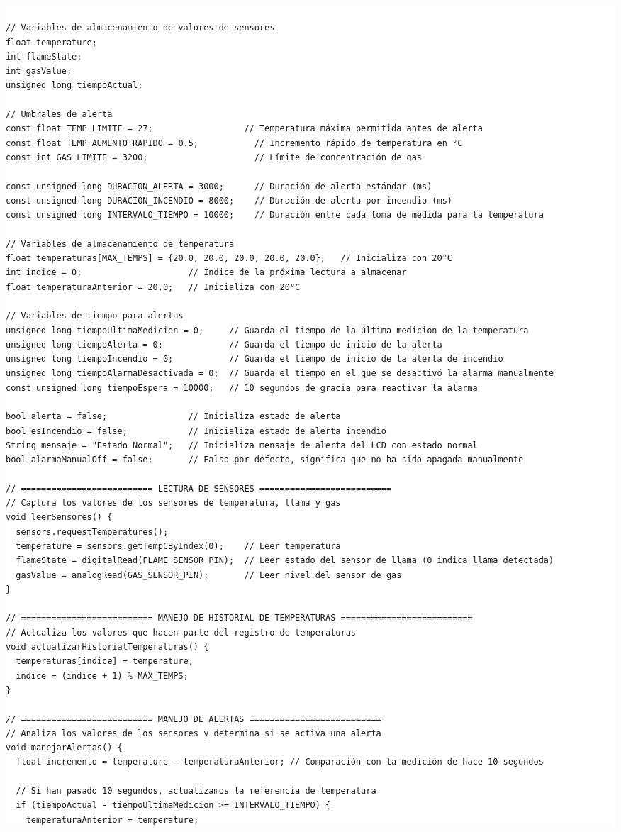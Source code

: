 ```

// Variables de almacenamiento de valores de sensores
float temperature;
int flameState;
int gasValue;
unsigned long tiempoActual;

// Umbrales de alerta
const float TEMP_LIMITE = 27;                  // Temperatura máxima permitida antes de alerta
const float TEMP_AUMENTO_RAPIDO = 0.5;           // Incremento rápido de temperatura en °C
const int GAS_LIMITE = 3200;                     // Límite de concentración de gas

const unsigned long DURACION_ALERTA = 3000;      // Duración de alerta estándar (ms)
const unsigned long DURACION_INCENDIO = 8000;    // Duración de alerta por incendio (ms)
const unsigned long INTERVALO_TIEMPO = 10000;    // Duración entre cada toma de medida para la temperatura

// Variables de almacenamiento de temperatura
float temperaturas[MAX_TEMPS] = {20.0, 20.0, 20.0, 20.0, 20.0};   // Inicializa con 20°C
int indice = 0;                     // Índice de la próxima lectura a almacenar
float temperaturaAnterior = 20.0;   // Inicializa con 20°C

// Variables de tiempo para alertas
unsigned long tiempoUltimaMedicion = 0;     // Guarda el tiempo de la última medicion de la temperatura
unsigned long tiempoAlerta = 0;             // Guarda el tiempo de inicio de la alerta
unsigned long tiempoIncendio = 0;           // Guarda el tiempo de inicio de la alerta de incendio
unsigned long tiempoAlarmaDesactivada = 0;  // Guarda el tiempo en el que se desactivó la alarma manualmente
const unsigned long tiempoEspera = 10000;   // 10 segundos de gracia para reactivar la alarma

bool alerta = false;                // Inicializa estado de alerta
bool esIncendio = false;            // Inicializa estado de alerta incendio
String mensaje = "Estado Normal";   // Inicializa mensaje de alerta del LCD con estado normal
bool alarmaManualOff = false;       // Falso por defecto, significa que no ha sido apagada manualmente

// ========================== LECTURA DE SENSORES ==========================
// Captura los valores de los sensores de temperatura, llama y gas
void leerSensores() {
  sensors.requestTemperatures();
  temperature = sensors.getTempCByIndex(0);    // Leer temperatura
  flameState = digitalRead(FLAME_SENSOR_PIN);  // Leer estado del sensor de llama (0 indica llama detectada)
  gasValue = analogRead(GAS_SENSOR_PIN);       // Leer nivel del sensor de gas
}

// ========================== MANEJO DE HISTORIAL DE TEMPERATURAS ==========================
// Actualiza los valores que hacen parte del registro de temperaturas
void actualizarHistorialTemperaturas() {
  temperaturas[indice] = temperature;
  indice = (indice + 1) % MAX_TEMPS;
}

// ========================== MANEJO DE ALERTAS ==========================
// Analiza los valores de los sensores y determina si se activa una alerta
void manejarAlertas() { 
  float incremento = temperature - temperaturaAnterior; // Comparación con la medición de hace 10 segundos

  // Si han pasado 10 segundos, actualizamos la referencia de temperatura
  if (tiempoActual - tiempoUltimaMedicion >= INTERVALO_TIEMPO) {
    temperaturaAnterior = temperature;
```